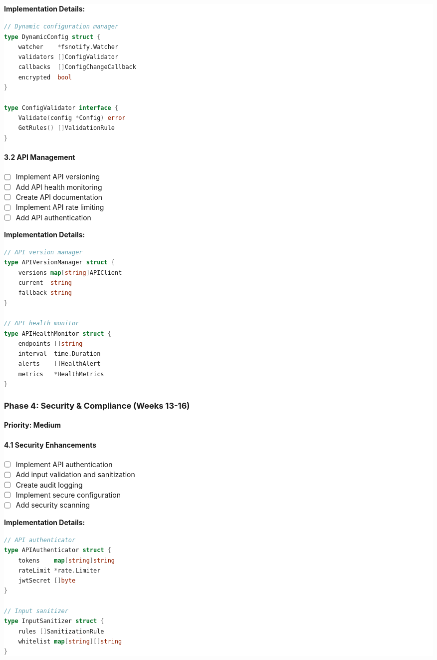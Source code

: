 **Implementation Details:**
```go
// Dynamic configuration manager
type DynamicConfig struct {
    watcher    *fsnotify.Watcher
    validators []ConfigValidator
    callbacks  []ConfigChangeCallback
    encrypted  bool
}

type ConfigValidator interface {
    Validate(config *Config) error
    GetRules() []ValidationRule
}
```

#### 3.2 API Management
- [ ] Implement API versioning
- [ ] Add API health monitoring
- [ ] Create API documentation
- [ ] Implement API rate limiting
- [ ] Add API authentication

**Implementation Details:**
```go
// API version manager
type APIVersionManager struct {
    versions map[string]APIClient
    current  string
    fallback string
}

// API health monitor
type APIHealthMonitor struct {
    endpoints []string
    interval  time.Duration
    alerts    []HealthAlert
    metrics   *HealthMetrics
}
```

### Phase 4: Security & Compliance (Weeks 13-16)
**Priority: Medium**

#### 4.1 Security Enhancements
- [ ] Implement API authentication
- [ ] Add input validation and sanitization
- [ ] Create audit logging
- [ ] Implement secure configuration
- [ ] Add security scanning

**Implementation Details:**
```go
// API authenticator
type APIAuthenticator struct {
    tokens    map[string]string
    rateLimit *rate.Limiter
    jwtSecret []byte
}

// Input sanitizer
type InputSanitizer struct {
    rules []SanitizationRule
    whitelist map[string][]string
}
```